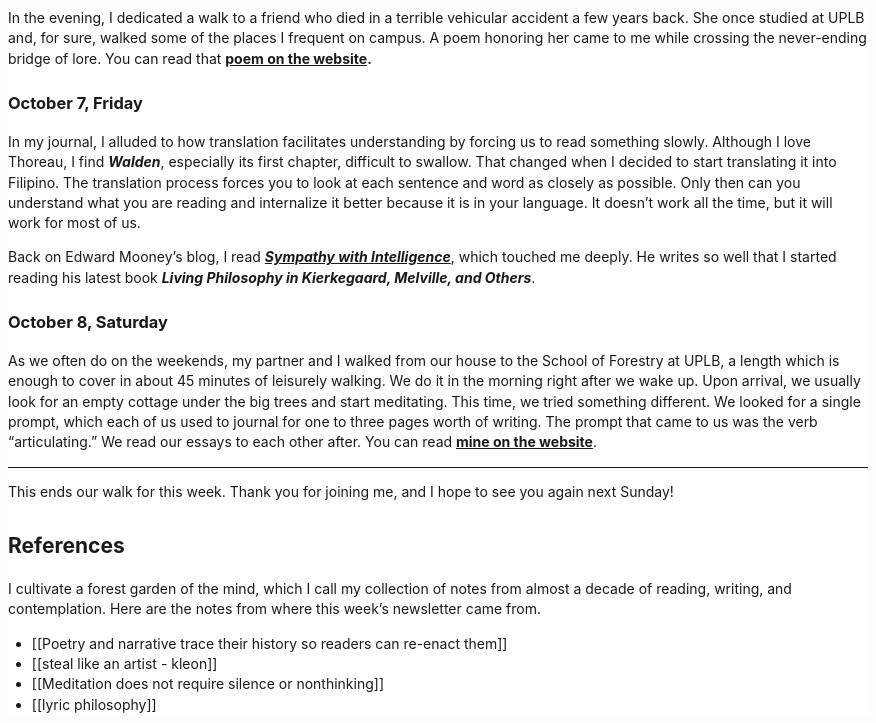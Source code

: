 In the evening, I dedicated a walk to a friend who died in a terrible vehicular accident a few years back. She once studied at UPLB and, for sure, walked some of the places I frequent on campus. A poem honoring her came to me while crossing the never-ending bridge of lore. You can read that **[poem on the website](https://vinceimbat.com/Never-ending-A-poem-for-Gyra/).**

### October 7, Friday

In my journal, I alluded to how translation facilitates understanding by forcing us to read something slowly. Although I love Thoreau, I find _**Walden**_, especially its first chapter, difficult to swallow. That changed when I decided to start translating it into Filipino. The translation process forces you to look at each sentence and word as closely as possible. Only then can you understand what you are reading and internalize it better because it is in your language. It doesn’t work all the time, but it will work for most of us.

Back on Edward Mooney’s blog, I read _**[Sympathy with Intelligence](https://edmooneyblog.wordpress.com/2012/05/09/sympathy-with-intelligence/)**_, which touched me deeply. He writes so well that I started reading his latest book _**Living Philosophy in Kierkegaard, Melville, and Others**_.

### October 8, Saturday

As we often do on the weekends, my partner and I walked from our house to the School of Forestry at UPLB, a length which is enough to cover in about 45 minutes of leisurely walking. We do it in the morning right after we wake up. Upon arrival, we usually look for an empty cottage under the big trees and start meditating. This time, we tried something different. We looked for a single prompt, which each of us used to journal for one to three pages worth of writing. The prompt that came to us was the verb “articulating.” We read our essays to each other after. You can read **[mine on the website](https://vinceimbat.com/On-articulating/)**.

---
This ends our walk for this week. Thank you for joining me, and I hope to see you again next Sunday!

## References

I cultivate a forest garden of the mind, which I call my collection of notes from almost a decade of reading, writing, and contemplation. Here are the notes from where this week’s newsletter came from.

- [[Poetry and narrative trace their history so readers can re-enact them]]
- [[steal like an artist - kleon]]
-  [[Meditation does not require silence or nonthinking]]
- [[lyric philosophy]]